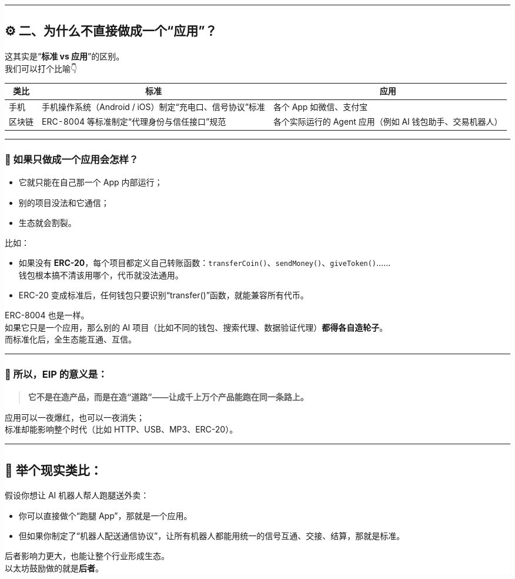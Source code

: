 * * *

## ⚙️ 二、为什么不直接做成一个“应用”？

这其实是“**标准 vs 应用**”的区别。  
我们可以打个比喻👇

| 类比 | 标准 | 应用 |
| --- | --- | --- |
| 手机 | 手机操作系统（Android / iOS）制定“充电口、信号协议”标准 | 各个 App 如微信、支付宝 |
| 区块链 | ERC-8004 等标准制定“代理身份与信任接口”规范 | 各个实际运行的 Agent 应用（例如 AI 钱包助手、交易机器人） |

* * *

### 🚧 如果只做成一个应用会怎样？

-   它就只能在自己那一个 App 内部运行；
    
-   别的项目没法和它通信；
    
-   生态就会割裂。
    

比如：

-   如果没有 **ERC-20**，每个项目都定义自己转账函数：`transferCoin()`、`sendMoney()`、`giveToken()`……  
    钱包根本搞不清该用哪个，代币就没法通用。
    
-   ERC-20 变成标准后，任何钱包只要识别“transfer()”函数，就能兼容所有代币。
    

ERC-8004 也是一样。  
如果它只是一个应用，那么别的 AI 项目（比如不同的钱包、搜索代理、数据验证代理）**都得各自造轮子**。  
而标准化后，全生态能互通、互信。

* * *

### 🧠 所以，EIP 的意义是：

> **它不是在造产品，而是在造“道路”——让成千上万个产品能跑在同一条路上。**

应用可以一夜爆红，也可以一夜消失；  
标准却能影响整个时代（比如 HTTP、USB、MP3、ERC-20）。

* * *

## 🌱 举个现实类比：

假设你想让 AI 机器人帮人跑腿送外卖：

-   你可以直接做个“跑腿 App”，那就是一个应用。
    
-   但如果你制定了“机器人配送通信协议”，让所有机器人都能用统一的信号互通、交接、结算，那就是标准。
    

后者影响力更大，也能让整个行业形成生态。  
以太坊鼓励做的就是**后者**。
